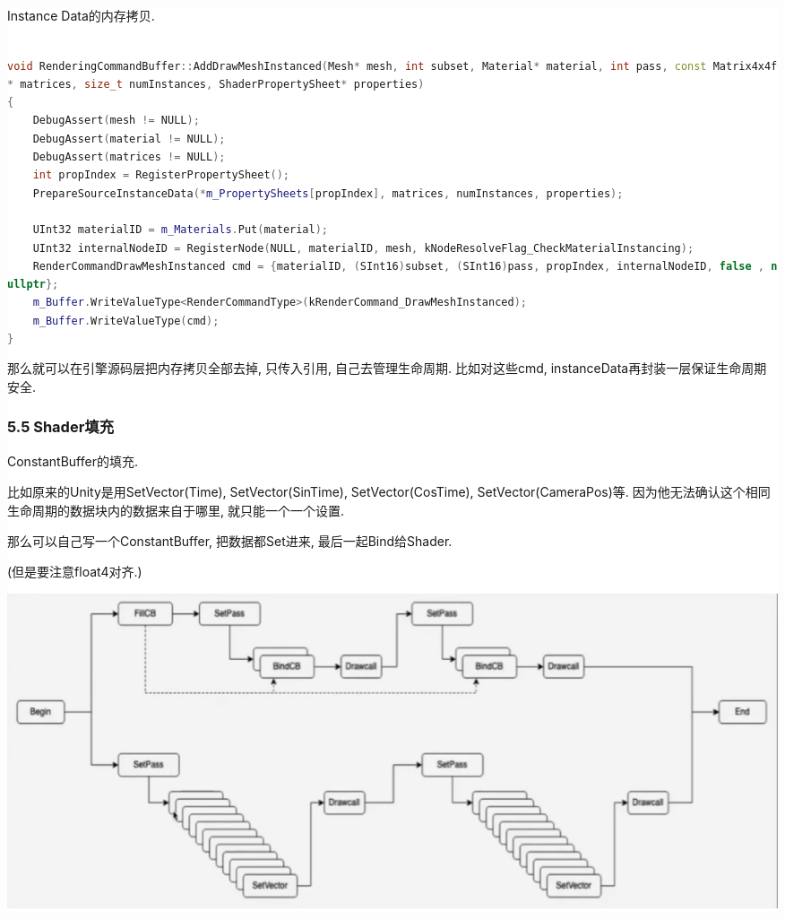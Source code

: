   Instance Data的内存拷贝.

```C++

void RenderingCommandBuffer::AddDrawMeshInstanced(Mesh* mesh, int subset, Material* material, int pass, const Matrix4x4f* matrices, size_t numInstances, ShaderPropertySheet* properties)
{
	DebugAssert(mesh != NULL);
	DebugAssert(material != NULL);
	DebugAssert(matrices != NULL);
	int propIndex = RegisterPropertySheet();
	PrepareSourceInstanceData(*m_PropertySheets[propIndex], matrices, numInstances, properties);

	UInt32 materialID = m_Materials.Put(material);
	UInt32 internalNodeID = RegisterNode(NULL, materialID, mesh, kNodeResolveFlag_CheckMaterialInstancing);
	RenderCommandDrawMeshInstanced cmd = {materialID, (SInt16)subset, (SInt16)pass, propIndex, internalNodeID, false , nullptr};
	m_Buffer.WriteValueType<RenderCommandType>(kRenderCommand_DrawMeshInstanced);
	m_Buffer.WriteValueType(cmd);
}
```

  那么就可以在引擎源码层把内存拷贝全部去掉, 只传入引用, 自己去管理生命周期. 比如对这些cmd, instanceData再封装一层保证生命周期安全.

### **5.5 Shader填充**

  ConstantBuffer的填充.

  比如原来的Unity是用SetVector(Time), SetVector(SinTime), SetVector(CosTime), SetVector(CameraPos)等. 因为他无法确认这个相同生命周期的数据块内的数据来自于哪里, 就只能一个一个设置.

  那么可以自己写一个ConstantBuffer, 把数据都Set进来, 最后一起Bind给Shader.

  (但是要注意float4对齐.)

![](Images/UWAOther_56.jpg)
